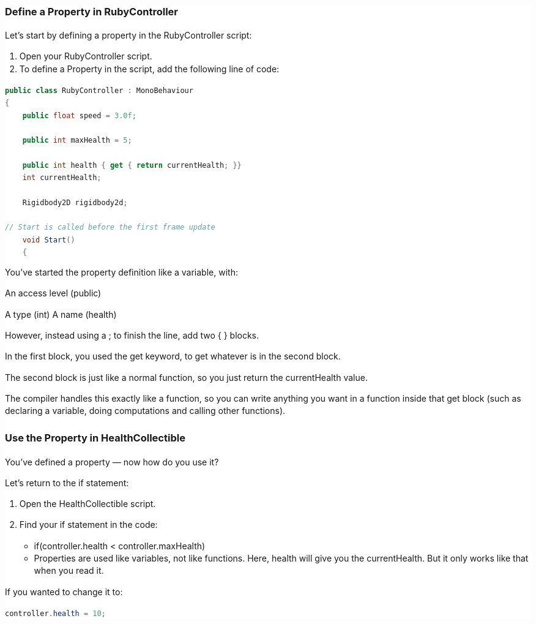 
### Define a Property in RubyController

Let’s start by defining a property in the RubyController script:

1. Open your RubyController script. 
2. To define a Property in the script, add the following line of code: 

```csharp
public class RubyController : MonoBehaviour
{
    public float speed = 3.0f;
    
    public int maxHealth = 5;

    public int health { get { return currentHealth; }}
    int currentHealth;
    
    Rigidbody2D rigidbody2d;
    
// Start is called before the first frame update
    void Start()
    {
```

You’ve started the property definition like a variable, with:

An access level (public)

A type (int)
A name (health)

However, instead using a ; to finish the line,  add two { } blocks. 

In the first block, you used the get keyword, to get whatever is in the second block. 

The second block is just like a normal function, so you just return the currentHealth value. 

The compiler handles this exactly like a function, so you can write anything you want in a function inside that get block (such as declaring a variable, doing computations and calling other functions). 


### Use the Property in HealthCollectible

You’ve defined a property — now how do you use it? 

Let’s return to the if statement:
1. Open the HealthCollectible script.
2. Find your if statement in the code: 

    * if(controller.health < controller.maxHealth)
    * Properties are used like variables, not like functions. Here, health will give you the currentHealth. But it only works like that when you read it. 

If you wanted to change it to: 

```csharp
controller.health = 10;
```
